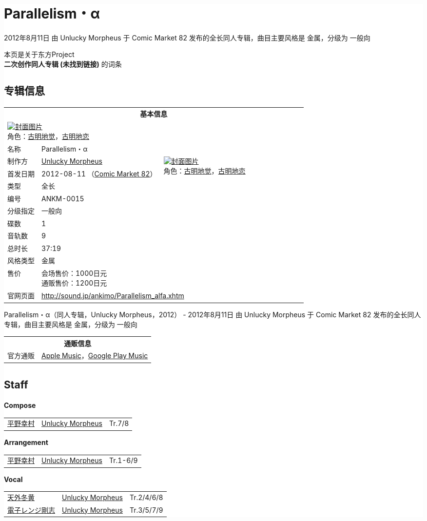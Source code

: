 # Parallelism・α



2012年8月11日 由 Unlucky Morpheus 于 Comic Market 82 发布的全长同人专辑，曲目主要风格是 金属，分级为 一般向

本页是关于东方Project  
 **二次创作同人专辑 (未找到链接)** 的词条
## 专辑信息

<table><tbody><tr><th colspan="3">基本信息</th></tr><tr><td class="cover-artwork-mobile" colspan="2"><a href="./文件-Parallelism・α封面.jpg.md" class="image" title="封面图片"><img alt="封面图片" src="https://upload.thwiki.cc/thumb/9/9f/Parallelism%E3%83%BB%CE%B1%E5%B0%81%E9%9D%A2.jpg/280px-Parallelism%E3%83%BB%CE%B1%E5%B0%81%E9%9D%A2.jpg" decoding="async" loading="lazy" width="280" height="280" srcset="https://upload.thwiki.cc/thumb/9/9f/Parallelism%E3%83%BB%CE%B1%E5%B0%81%E9%9D%A2.jpg/420px-Parallelism%E3%83%BB%CE%B1%E5%B0%81%E9%9D%A2.jpg 1.5x, https://upload.thwiki.cc/thumb/9/9f/Parallelism%E3%83%BB%CE%B1%E5%B0%81%E9%9D%A2.jpg/560px-Parallelism%E3%83%BB%CE%B1%E5%B0%81%E9%9D%A2.jpg 2x" data-file-width="600" data-file-height="600"></a><div class="cover-char">角色：<a href="./古明地觉.md" title="古明地觉">古明地觉</a>，<a href="./古明地恋.md" title="古明地恋">古明地恋</a></div></td>
</tr><tr><td class="label">名称</td><td colspan="2"> Parallelism・α </td></tr><tr><td class="label">制作方</td><td><a href="./Unlucky_Morpheus.md" title="Unlucky Morpheus">Unlucky Morpheus</a></td><td class="cover-artwork" rowspan="10" style="min-width:280px;"><a href="./文件-Parallelism・α封面.jpg.md" class="image" title="封面图片"><img alt="封面图片" src="https://upload.thwiki.cc/thumb/9/9f/Parallelism%E3%83%BB%CE%B1%E5%B0%81%E9%9D%A2.jpg/280px-Parallelism%E3%83%BB%CE%B1%E5%B0%81%E9%9D%A2.jpg" decoding="async" loading="lazy" width="280" height="280" srcset="https://upload.thwiki.cc/thumb/9/9f/Parallelism%E3%83%BB%CE%B1%E5%B0%81%E9%9D%A2.jpg/420px-Parallelism%E3%83%BB%CE%B1%E5%B0%81%E9%9D%A2.jpg 1.5x, https://upload.thwiki.cc/thumb/9/9f/Parallelism%E3%83%BB%CE%B1%E5%B0%81%E9%9D%A2.jpg/560px-Parallelism%E3%83%BB%CE%B1%E5%B0%81%E9%9D%A2.jpg 2x" data-file-width="600" data-file-height="600"></a><div class="cover-char">角色：<a href="./古明地觉.md" title="古明地觉">古明地觉</a>，<a href="./古明地恋.md" title="古明地恋">古明地恋</a></div></td>
</tr><tr><td class="label">首发日期</td><td>2012-08-11&#160;（<a href="/展会作品列表?e=Comic+Market%2382">Comic Market 82</a>）</td></tr><tr><td class="label">类型</td><td>全长</td></tr><tr><td class="label">编号</td><td>ANKM-0015</td></tr><tr><td class="label">分级指定</td><td>一般向</td></tr><tr><td class="label">碟数</td><td>1</td></tr><tr><td class="label">音轨数</td><td>9</td></tr><tr><td class="label">总时长</td><td>37:19</td></tr><tr><td class="label">风格类型</td><td>金属</td></tr><tr><td class="label">售价</td><td>会场售价：1000日元<br>通贩售价：1200日元</td></tr>
<tr><td class="label">官网页面</td><td colspan="2"><a rel="nofollow" class="external free" href="http://sound.jp/ankimo/Parallelism_alfa.xhtm">http://sound.jp/ankimo/Parallelism_alfa.xhtm</a></td></tr></tbody></table>

Parallelism・α（同人专辑，Unlucky Morpheus，2012） - 2012年8月11日 由 Unlucky Morpheus 于 Comic Market 82 发布的全长同人专辑，曲目主要风格是 金属，分级为 一般向

<table><tbody><tr><th colspan="3">通贩信息</th></tr><tr><td class="label">官方通贩</td><td colspan="2"><a rel="nofollow" class="external text" href="https://itunes.apple.com/album/parallelism-alpha/1455467334">Apple Music</a>，<a rel="nofollow" class="external text" href="https://play.google.com/store/music/album?id=Bhcnyrhxeqhlht657p2lj55ufce">Google Play Music</a></td></tr></tbody></table>


## Staff
  
 **Compose**   

<table><tbody><tr><td><a href="/%E5%B9%B3%E9%87%8E%E5%B9%B8%E6%9D%91" class="mw-redirect" title="平野幸村">平野幸村</a></td><td><a href="./Unlucky_Morpheus.md" title="Unlucky Morpheus">Unlucky Morpheus</a></td><td>Tr.7/8</td></tr></tbody></table>

  
 **Arrangement**   

<table><tbody><tr><td><a href="/%E5%B9%B3%E9%87%8E%E5%B9%B8%E6%9D%91" class="mw-redirect" title="平野幸村">平野幸村</a></td><td><a href="./Unlucky_Morpheus.md" title="Unlucky Morpheus">Unlucky Morpheus</a></td><td>Tr.1-6/9</td></tr></tbody></table>

  
 **Vocal**   

<table><tbody><tr><td><a href="./天外冬黄.md" title="天外冬黄">天外冬黄</a></td><td><a href="./Unlucky_Morpheus.md" title="Unlucky Morpheus">Unlucky Morpheus</a></td><td>Tr.2/4/6/8</td></tr><tr><td><a href="./電子レンジ剛志.md" title="電子レンジ剛志">電子レンジ剛志</a></td><td><a href="./Unlucky_Morpheus.md" title="Unlucky Morpheus">Unlucky Morpheus</a></td><td>Tr.3/5/7/9</td></tr></tbody></table>

